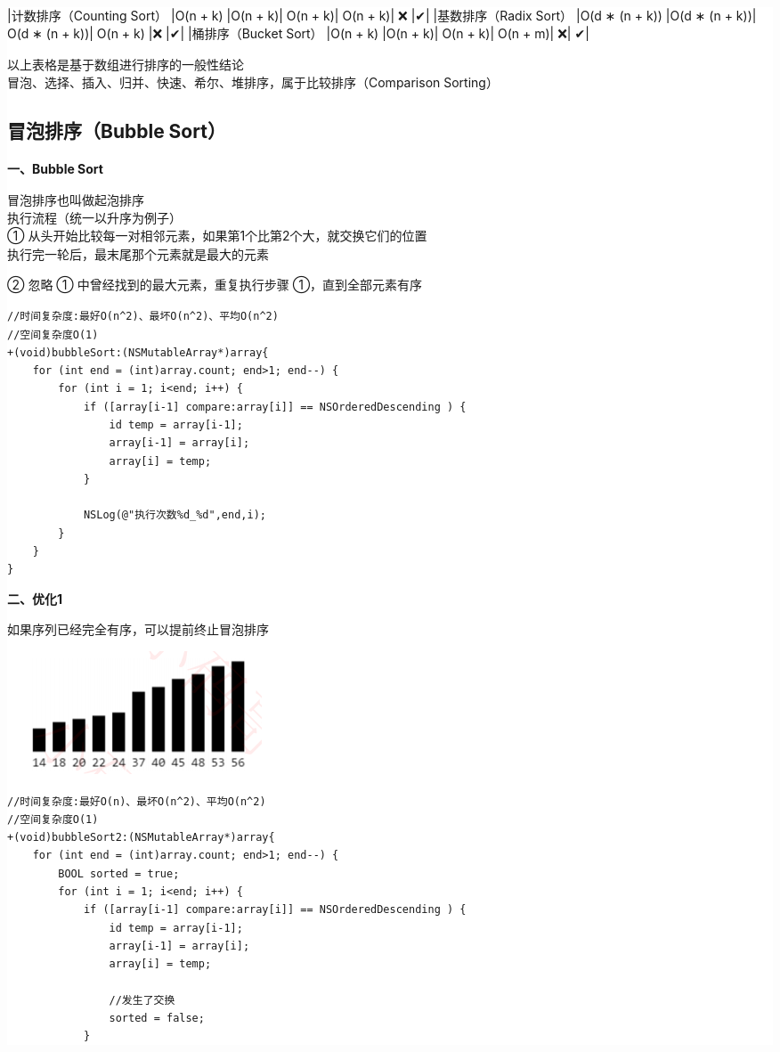 |计数排序（Counting Sort）  |O(n + k)   |O(n + k)| O(n + k)| O(n + k)| ❌ |✔|
|基数排序（Radix Sort）   |O(d ∗ (n + k)) |O(d ∗ (n + k))| O(d ∗ (n + k))| O(n + k) |❌ |✔|
|桶排序（Bucket Sort）      |O(n + k) |O(n + k)| O(n + k)| O(n + m)| ❌| ✔|

以上表格是基于数组进行排序的一般性结论    
冒泡、选择、插入、归并、快速、希尔、堆排序，属于比较排序（Comparison Sorting）   



## <a id="content2"></a>冒泡排序（Bubble Sort）

**一、Bubble Sort**

冒泡排序也叫做起泡排序   
执行流程（统一以升序为例子）    
① 从头开始比较每一对相邻元素，如果第1个比第2个大，就交换它们的位置   
 执行完一轮后，最末尾那个元素就是最大的元素

② 忽略 ① 中曾经找到的最大元素，重复执行步骤 ①，直到全部元素有序

```
//时间复杂度:最好O(n^2)、最坏O(n^2)、平均O(n^2)
//空间复杂度O(1)
+(void)bubbleSort:(NSMutableArray*)array{
    for (int end = (int)array.count; end>1; end--) {
        for (int i = 1; i<end; i++) {
            if ([array[i-1] compare:array[i]] == NSOrderedDescending ) {
                id temp = array[i-1];
                array[i-1] = array[i];
                array[i] = temp;
            }
            
            NSLog(@"执行次数%d_%d",end,i);
        }
    }
}
```

**二、优化1**

如果序列已经完全有序，可以提前终止冒泡排序

<img src="/images/DataStructurs2/sort2.png" alt="img">

```
//时间复杂度:最好O(n)、最坏O(n^2)、平均O(n^2)
//空间复杂度O(1)
+(void)bubbleSort2:(NSMutableArray*)array{
    for (int end = (int)array.count; end>1; end--) {
        BOOL sorted = true;
        for (int i = 1; i<end; i++) {
            if ([array[i-1] compare:array[i]] == NSOrderedDescending ) {
                id temp = array[i-1];
                array[i-1] = array[i];
                array[i] = temp;
                
                //发生了交换
                sorted = false;
            }
```